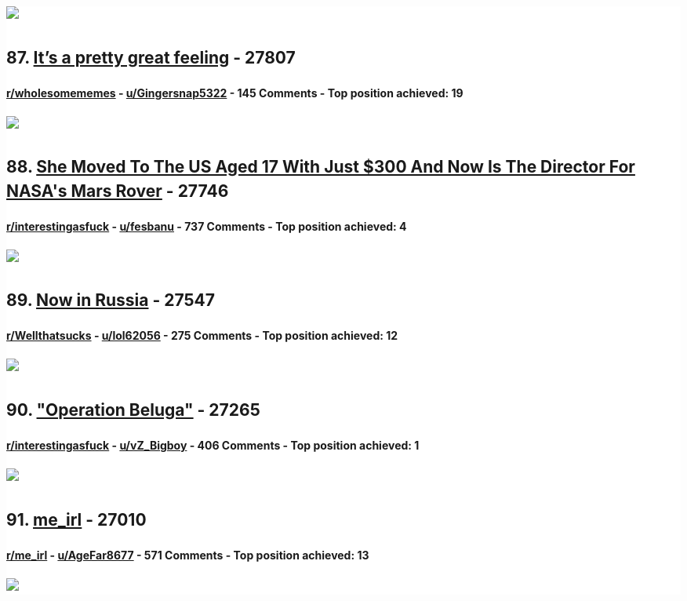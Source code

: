 <a href="https://i.imgur.com/Z27hfcE.gifv"><img src="https://b.thumbs.redditmedia.com/Goe05LFwUAFxrAQvyBinEw7gUCP9H7JrjPXkLuiqZ0M.jpg"></img></a>

## 87. [It’s a pretty great feeling](http://reddit.com/r/wholesomememes/comments/meqwu7/its_a_pretty_great_feeling/) - 27807
#### [r/wholesomememes](http://reddit.com/r/wholesomememes) - [u/Gingersnap5322](http://reddit.com/u/Gingersnap5322) - 145 Comments - Top position achieved: 19

<a href="https://i.redd.it/4fe5j52b2op61.jpg"><img src="https://b.thumbs.redditmedia.com/JbaiyQx7Lj7G7t8aY_Mrgzjzk2sJ8axTViqi3vtmInc.jpg"></img></a>

## 88. [She Moved To The US Aged 17 With Just $300 And Now Is The Director For NASA's Mars Rover](http://reddit.com/r/interestingasfuck/comments/mf9wv6/she_moved_to_the_us_aged_17_with_just_300_and_now/) - 27746
#### [r/interestingasfuck](http://reddit.com/r/interestingasfuck) - [u/fesbanu](http://reddit.com/u/fesbanu) - 737 Comments - Top position achieved: 4

<a href="https://i.redd.it/vhddu38t2up61.jpg"><img src="https://b.thumbs.redditmedia.com/RSdI_uSg6e7GPYMicgSaJrTKAb-bnmR4BVen9aGKuSw.jpg"></img></a>

## 89. [Now in Russia](http://reddit.com/r/Wellthatsucks/comments/mf3e7d/now_in_russia/) - 27547
#### [r/Wellthatsucks](http://reddit.com/r/Wellthatsucks) - [u/lol62056](http://reddit.com/u/lol62056) - 275 Comments - Top position achieved: 12

<a href="https://i.imgur.com/AbGBCnX.jpg"><img src="https://b.thumbs.redditmedia.com/6HjvPvdTkNPDYvCUc1wmuycGkbiOWjt1A_xSErhUF7k.jpg"></img></a>

## 90. ["Operation Beluga"](http://reddit.com/r/interestingasfuck/comments/meyiz6/operation_beluga/) - 27265
#### [r/interestingasfuck](http://reddit.com/r/interestingasfuck) - [u/vZ_Bigboy](http://reddit.com/u/vZ_Bigboy) - 406 Comments - Top position achieved: 1

<a href="https://i.redd.it/sw4ose3xrqp61.jpg"><img src="https://b.thumbs.redditmedia.com/7-WYfCXItomxRDOPSEdJUne_Kj73Ea5Fuu9FDQFDDXw.jpg"></img></a>

## 91. [me_irl](http://reddit.com/r/me_irl/comments/mey8d4/me_irl/) - 27010
#### [r/me_irl](http://reddit.com/r/me_irl) - [u/AgeFar8677](http://reddit.com/u/AgeFar8677) - 571 Comments - Top position achieved: 13

<a href="https://i.redd.it/gyvr0cqq0tk61.png"><img src="https://b.thumbs.redditmedia.com/KYzeQDTKl09-BGONnNbMKoBQRbST3zYxKZyrnM8qYVE.jpg"></img></a>
